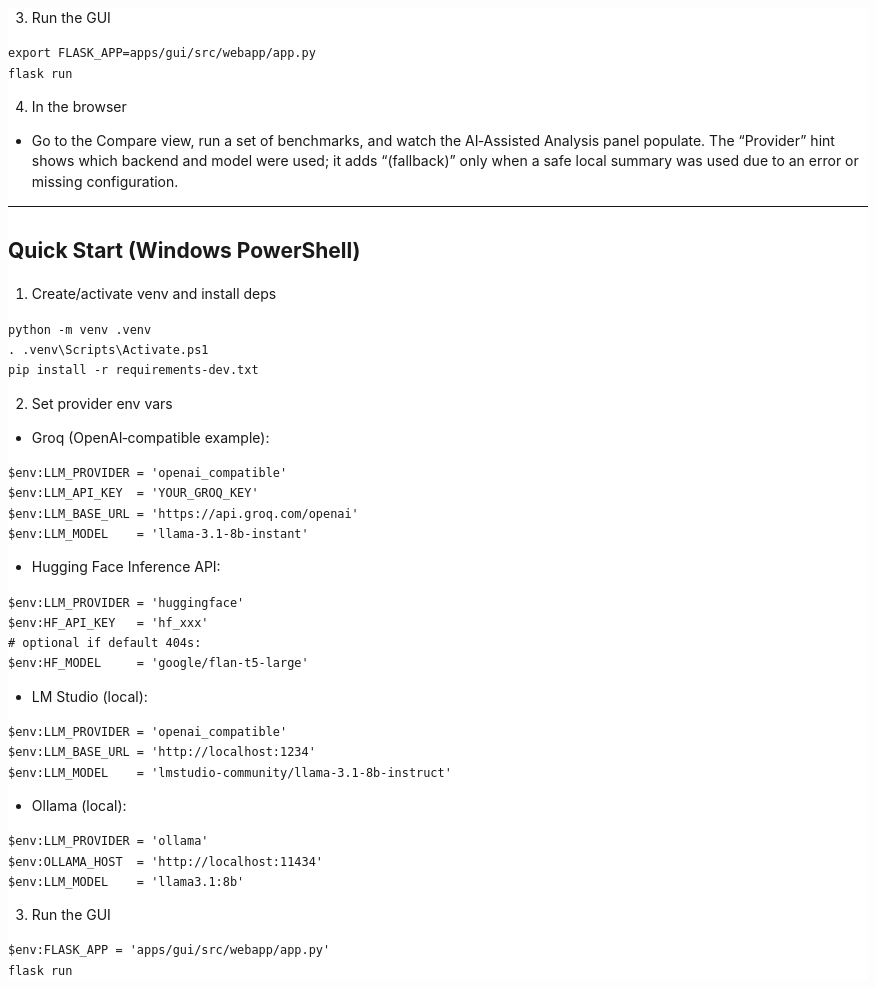 3) Run the GUI
```
export FLASK_APP=apps/gui/src/webapp/app.py
flask run
```

4) In the browser
- Go to the Compare view, run a set of benchmarks, and watch the AI‑Assisted Analysis panel populate. The “Provider” hint shows which backend and model were used; it adds “(fallback)” only when a safe local summary was used due to an error or missing configuration.

---

## Quick Start (Windows PowerShell)

1) Create/activate venv and install deps
```
python -m venv .venv
. .venv\Scripts\Activate.ps1
pip install -r requirements-dev.txt
```

2) Set provider env vars
- Groq (OpenAI‑compatible example):
```
$env:LLM_PROVIDER = 'openai_compatible'
$env:LLM_API_KEY  = 'YOUR_GROQ_KEY'
$env:LLM_BASE_URL = 'https://api.groq.com/openai'
$env:LLM_MODEL    = 'llama-3.1-8b-instant'
```
- Hugging Face Inference API:
```
$env:LLM_PROVIDER = 'huggingface'
$env:HF_API_KEY   = 'hf_xxx'
# optional if default 404s:
$env:HF_MODEL     = 'google/flan-t5-large'
```
- LM Studio (local):
```
$env:LLM_PROVIDER = 'openai_compatible'
$env:LLM_BASE_URL = 'http://localhost:1234'
$env:LLM_MODEL    = 'lmstudio-community/llama-3.1-8b-instruct'
```
- Ollama (local):
```
$env:LLM_PROVIDER = 'ollama'
$env:OLLAMA_HOST  = 'http://localhost:11434'
$env:LLM_MODEL    = 'llama3.1:8b'
```

3) Run the GUI
```
$env:FLASK_APP = 'apps/gui/src/webapp/app.py'
flask run
```
